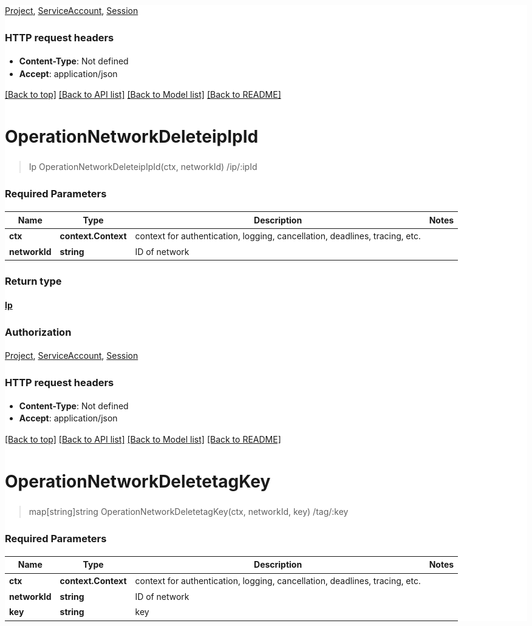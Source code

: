 [Project](../README.md#Project), [ServiceAccount](../README.md#ServiceAccount), [Session](../README.md#Session)

### HTTP request headers

 - **Content-Type**: Not defined
 - **Accept**: application/json

[[Back to top]](#) [[Back to API list]](../README.md#documentation-for-api-endpoints) [[Back to Model list]](../README.md#documentation-for-models) [[Back to README]](../README.md)

# **OperationNetworkDeleteipIpId**
> Ip OperationNetworkDeleteipIpId(ctx, networkId)
/ip/:ipId

### Required Parameters

Name | Type | Description  | Notes
------------- | ------------- | ------------- | -------------
 **ctx** | **context.Context** | context for authentication, logging, cancellation, deadlines, tracing, etc.
  **networkId** | **string**| ID of network | 

### Return type

[**Ip**](ip.md)

### Authorization

[Project](../README.md#Project), [ServiceAccount](../README.md#ServiceAccount), [Session](../README.md#Session)

### HTTP request headers

 - **Content-Type**: Not defined
 - **Accept**: application/json

[[Back to top]](#) [[Back to API list]](../README.md#documentation-for-api-endpoints) [[Back to Model list]](../README.md#documentation-for-models) [[Back to README]](../README.md)

# **OperationNetworkDeletetagKey**
> map[string]string OperationNetworkDeletetagKey(ctx, networkId, key)
/tag/:key

### Required Parameters

Name | Type | Description  | Notes
------------- | ------------- | ------------- | -------------
 **ctx** | **context.Context** | context for authentication, logging, cancellation, deadlines, tracing, etc.
  **networkId** | **string**| ID of network | 
  **key** | **string**| key | 
